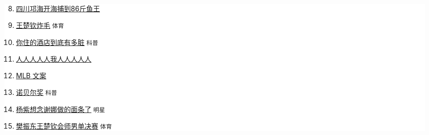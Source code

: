 8. [四川邛海开海捕到86斤鱼王](https://m.weibo.cn/search?containerid=100103type%3D1%26t%3D10%26q%3D%23%E5%9B%9B%E5%B7%9D%E9%82%9B%E6%B5%B7%E5%BC%80%E6%B5%B7%E6%8D%95%E5%88%B086%E6%96%A4%E9%B1%BC%E7%8E%8B%23&stream_entry_id=31&isnewpage=1&extparam=seat%3D1%26pos%3D6%26q%3D%2523%25E5%259B%259B%25E5%25B7%259D%25E9%2582%259B%25E6%25B5%25B7%25E5%25BC%2580%25E6%25B5%25B7%25E6%258D%2595%25E5%2588%25B086%25E6%2596%25A4%25E9%25B1%25BC%25E7%258E%258B%2523%26flag%3D32768%26dgr%3D0%26c_type%3D31%26stream_entry_id%3D31%26realpos%3D7%26cate%3D5001%26filter_type%3Drealtimehot%26band_rank%3D7%26lcate%3D5001%26display_time%3D1696242031%26pre_seqid%3D169624203182101970362)  

9. [王楚钦炸毛](https://m.weibo.cn/search?containerid=100103type%3D1%26t%3D10%26q%3D%23%E7%8E%8B%E6%A5%9A%E9%92%A6%E7%82%B8%E6%AF%9B%23&stream_entry_id=31&isnewpage=1&extparam=seat%3D1%26pos%3D7%26q%3D%2523%25E7%258E%258B%25E6%25A5%259A%25E9%2592%25A6%25E7%2582%25B8%25E6%25AF%259B%2523%26flag%3D1%26dgr%3D0%26c_type%3D31%26stream_entry_id%3D31%26realpos%3D8%26cate%3D5001%26filter_type%3Drealtimehot%26band_rank%3D8%26lcate%3D5001%26display_time%3D1696242031%26pre_seqid%3D169624203182101970362) `体育` 

10. [你住的酒店到底有多脏](https://m.weibo.cn/search?containerid=100103type%3D1%26t%3D10%26q%3D%23%E4%BD%A0%E4%BD%8F%E7%9A%84%E9%85%92%E5%BA%97%E5%88%B0%E5%BA%95%E6%9C%89%E5%A4%9A%E8%84%8F%23&stream_entry_id=31&isnewpage=1&extparam=seat%3D1%26pos%3D8%26q%3D%2523%25E4%25BD%25A0%25E4%25BD%258F%25E7%259A%2584%25E9%2585%2592%25E5%25BA%2597%25E5%2588%25B0%25E5%25BA%2595%25E6%259C%2589%25E5%25A4%259A%25E8%2584%258F%2523%26flag%3D1%26dgr%3D0%26c_type%3D31%26stream_entry_id%3D31%26realpos%3D9%26cate%3D5001%26filter_type%3Drealtimehot%26band_rank%3D9%26lcate%3D5001%26display_time%3D1696242031%26pre_seqid%3D169624203182101970362) `科普` 

11. [人人人人人我人人人人人](https://m.weibo.cn/search?containerid=100103type%3D1%26t%3D10%26q%3D%23%E4%BA%BA%E4%BA%BA%E4%BA%BA%E4%BA%BA%E4%BA%BA%E6%88%91%E4%BA%BA%E4%BA%BA%E4%BA%BA%E4%BA%BA%E4%BA%BA%23&stream_entry_id=31&isnewpage=1&extparam=seat%3D1%26pos%3D9%26q%3D%2523%25E4%25BA%25BA%25E4%25BA%25BA%25E4%25BA%25BA%25E4%25BA%25BA%25E4%25BA%25BA%25E6%2588%2591%25E4%25BA%25BA%25E4%25BA%25BA%25E4%25BA%25BA%25E4%25BA%25BA%25E4%25BA%25BA%2523%26flag%3D2%26dgr%3D0%26c_type%3D31%26stream_entry_id%3D31%26realpos%3D10%26cate%3D5001%26filter_type%3Drealtimehot%26band_rank%3D10%26lcate%3D5001%26display_time%3D1696242031%26pre_seqid%3D169624203182101970362)  

12. [MLB 文案](https://m.weibo.cn/search?containerid=100103type%3D1%26t%3D10%26q%3DMLB+%E6%96%87%E6%A1%88&stream_entry_id=31&isnewpage=1&extparam=seat%3D1%26pos%3D10%26q%3DMLB%2520%25E6%2596%2587%25E6%25A1%2588%26flag%3D1%26dgr%3D0%26c_type%3D31%26stream_entry_id%3D31%26realpos%3D11%26cate%3D5001%26filter_type%3Drealtimehot%26band_rank%3D11%26lcate%3D5001%26display_time%3D1696242031%26pre_seqid%3D169624203182101970362)  

13. [诺贝尔奖](https://m.weibo.cn/search?containerid=100103type%3D1%26t%3D10%26q%3D%E8%AF%BA%E8%B4%9D%E5%B0%94%E5%A5%96&stream_entry_id=31&isnewpage=1&extparam=seat%3D1%26pos%3D11%26q%3D%25E8%25AF%25BA%25E8%25B4%259D%25E5%25B0%2594%25E5%25A5%2596%26flag%3D1%26dgr%3D0%26c_type%3D31%26stream_entry_id%3D31%26realpos%3D12%26cate%3D5001%26filter_type%3Drealtimehot%26band_rank%3D12%26lcate%3D5001%26display_time%3D1696242031%26pre_seqid%3D169624203182101970362) `科普` 

14. [杨紫想念谢娜做的面条了](https://m.weibo.cn/search?containerid=100103type%3D1%26t%3D10%26q%3D%23%E6%9D%A8%E7%B4%AB%E6%83%B3%E5%BF%B5%E8%B0%A2%E5%A8%9C%E5%81%9A%E7%9A%84%E9%9D%A2%E6%9D%A1%E4%BA%86%23&stream_entry_id=31&isnewpage=1&extparam=seat%3D1%26pos%3D12%26q%3D%2523%25E6%259D%25A8%25E7%25B4%25AB%25E6%2583%25B3%25E5%25BF%25B5%25E8%25B0%25A2%25E5%25A8%259C%25E5%2581%259A%25E7%259A%2584%25E9%259D%25A2%25E6%259D%25A1%25E4%25BA%2586%2523%26flag%3D1%26dgr%3D0%26c_type%3D31%26stream_entry_id%3D31%26realpos%3D13%26cate%3D5001%26filter_type%3Drealtimehot%26band_rank%3D13%26lcate%3D5001%26display_time%3D1696242031%26pre_seqid%3D169624203182101970362) `明星` 

15. [樊振东王楚钦会师男单决赛](https://m.weibo.cn/search?containerid=100103type%3D1%26t%3D10%26q%3D%23%E6%A8%8A%E6%8C%AF%E4%B8%9C%E7%8E%8B%E6%A5%9A%E9%92%A6%E4%BC%9A%E5%B8%88%E7%94%B7%E5%8D%95%E5%86%B3%E8%B5%9B%23&stream_entry_id=31&isnewpage=1&extparam=seat%3D1%26pos%3D13%26q%3D%2523%25E6%25A8%258A%25E6%258C%25AF%25E4%25B8%259C%25E7%258E%258B%25E6%25A5%259A%25E9%2592%25A6%25E4%25BC%259A%25E5%25B8%2588%25E7%2594%25B7%25E5%258D%2595%25E5%2586%25B3%25E8%25B5%259B%2523%26flag%3D0%26dgr%3D0%26c_type%3D31%26stream_entry_id%3D31%26realpos%3D14%26cate%3D5001%26filter_type%3Drealtimehot%26band_rank%3D14%26lcate%3D5001%26display_time%3D1696242031%26pre_seqid%3D169624203182101970362) `体育` 

